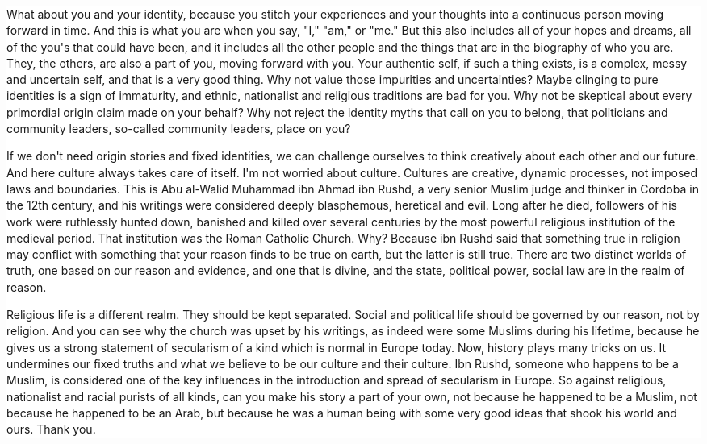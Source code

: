 What about you and your identity, because you stitch your experiences and your thoughts
into a continuous person moving forward in time. And this is what you are when you say,
"I," "am," or "me." But this also includes all of your hopes and dreams, all of the you's
that could have been, and it includes all the other people and the things that are in the
biography of who you are. They, the others, are also a part of you, moving forward with
you. Your authentic self, if such a thing exists, is a complex, messy and uncertain self,
and that is a very good thing. Why not value those impurities and uncertainties? Maybe
clinging to pure identities is a sign of immaturity, and ethnic, nationalist and religious
traditions are bad for you. Why not be skeptical about every primordial origin claim made
on your behalf? Why not reject the identity myths that call on you to belong, that
politicians and community leaders, so-called community leaders, place on
you?

If we don't need origin stories and fixed identities, we can challenge ourselves to think
creatively about each other and our future. And here culture always takes care of itself.
I'm not worried about culture. Cultures are creative, dynamic processes, not imposed laws
and boundaries. This is Abu al-Walid Muhammad ibn Ahmad ibn Rushd, a very senior Muslim
judge and thinker in Cordoba in the 12th century, and his writings were considered deeply
blasphemous, heretical and evil. Long after he died, followers of his work were ruthlessly
hunted down, banished and killed over several centuries by the most powerful religious
institution of the medieval period. That institution was the Roman Catholic Church. Why?
Because ibn Rushd said that something true in religion may conflict with something that
your reason finds to be true on earth, but the latter is still true. There are two
distinct worlds of truth, one based on our reason and evidence, and one that is divine,
and the state, political power, social law are in the realm of reason.

Religious life is a different realm. They should be kept separated. Social and political
life should be governed by our reason, not by religion. And you can see why the church was
upset by his writings, as indeed were some Muslims during his lifetime, because he gives
us a strong statement of secularism of a kind which is normal in Europe today. Now, history
plays many tricks on us. It undermines our fixed truths and what we believe to be our
culture and their culture. Ibn Rushd, someone who happens to be a Muslim, is considered
one of the key influences in the introduction and spread of secularism in Europe. So
against religious, nationalist and racial purists of all kinds, can you make his story a
part of your own, not because he happened to be a Muslim, not because he happened to be an
Arab, but because he was a human being with some very good ideas that shook his world and
ours. Thank you.

